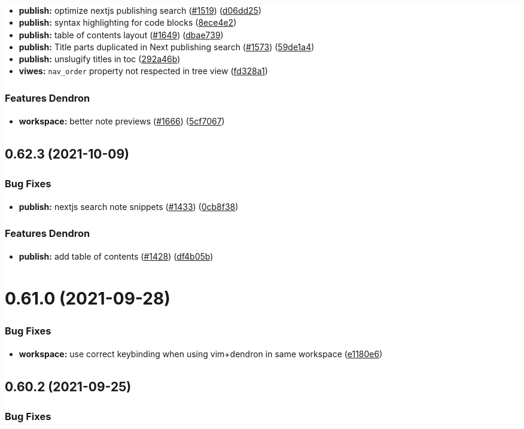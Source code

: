 * **publish:** optimize nextjs publishing search ([#1519](https://github.com/dendronhq/dendron/issues/1519)) ([d06dd25](https://github.com/dendronhq/dendron/commit/d06dd25e292532a4ea66d1aa469a27c00b424ad6))
* **publish:** syntax highlighting for code blocks ([8ece4e2](https://github.com/dendronhq/dendron/commit/8ece4e28ae0c60d314498f6ed11a7974086f8f80))
* **publish:** table of contents layout ([#1649](https://github.com/dendronhq/dendron/issues/1649)) ([dbae739](https://github.com/dendronhq/dendron/commit/dbae739ad0650c75a72dd51821b3a5d4ab556839))
* **publish:** Title parts duplicated in Next publishing search ([#1573](https://github.com/dendronhq/dendron/issues/1573)) ([59de1a4](https://github.com/dendronhq/dendron/commit/59de1a486be980c1e6b16753478c62b03c38e018))
* **publish:** unslugify titles in toc ([292a46b](https://github.com/dendronhq/dendron/commit/292a46b14287f2e649a7929516ed97144e9fd2d6))
* **viwes:** `nav_order` property not respected in tree view ([fd328a1](https://github.com/dendronhq/dendron/commit/fd328a17478a063c2ea3d51e00fbc26c7e7e1b26))


### Features Dendron

* **workspace:** better note previews ([#1666](https://github.com/dendronhq/dendron/issues/1666)) ([5cf7067](https://github.com/dendronhq/dendron/commit/5cf70672a24a62d528440f38b44813bfa627fb88))



## 0.62.3 (2021-10-09)


### Bug Fixes

* **publish:** nextjs search note snippets ([#1433](https://github.com/dendronhq/dendron/issues/1433)) ([0cb8f38](https://github.com/dendronhq/dendron/commit/0cb8f38fc9cb5e45af682fc5524ff5eb7ba44ce7))


### Features Dendron

* **publish:** add table of contents ([#1428](https://github.com/dendronhq/dendron/issues/1428)) ([df4b05b](https://github.com/dendronhq/dendron/commit/df4b05ba8526dc32362d6a59543d880f253f02fc))



# 0.61.0 (2021-09-28)


### Bug Fixes

* **workspace:** use correct keybinding when using vim+dendron in same workspace ([e1180e6](https://github.com/dendronhq/dendron/commit/e1180e66e8ac29c82f34cf1e6797f1ab473ef510))



## 0.60.2 (2021-09-25)


### Bug Fixes

